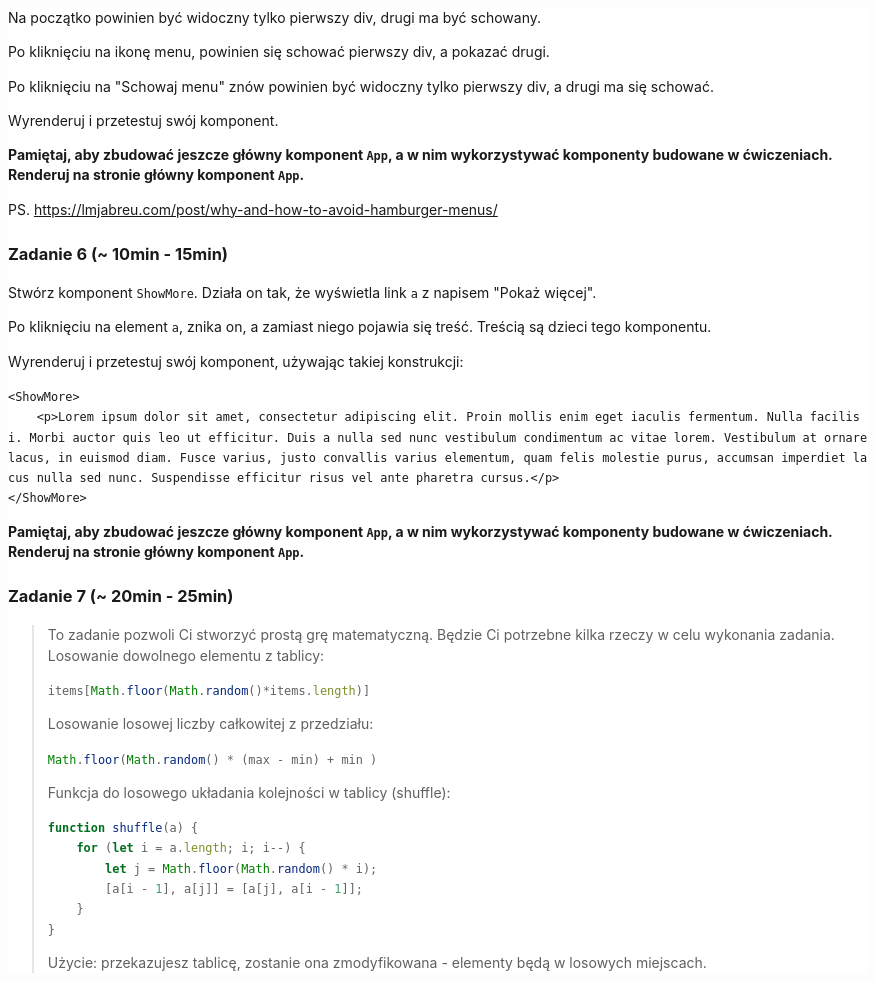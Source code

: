 Na początko powinien być widoczny tylko pierwszy div, drugi ma być schowany.

Po kliknięciu na ikonę menu, powinien się schować pierwszy div, a pokazać drugi.

Po kliknięciu na "Schowaj menu" znów powinien być widoczny tylko pierwszy div, a drugi ma się schować.

Wyrenderuj i przetestuj swój komponent.

**Pamiętaj, aby zbudować jeszcze główny komponent `App`, a w nim wykorzystywać komponenty budowane w ćwiczeniach. Renderuj na stronie główny komponent `App`.**

PS. <https://lmjabreu.com/post/why-and-how-to-avoid-hamburger-menus/>

### Zadanie 6 (~ 10min - 15min)

Stwórz komponent `ShowMore`. Działa on tak, że wyświetla link `a` z napisem "Pokaż więcej".

Po kliknięciu na element `a`, znika on, a zamiast niego pojawia się treść. Treścią są dzieci tego komponentu.

Wyrenderuj i przetestuj swój komponent, używając takiej konstrukcji:
```JSX
<ShowMore>
    <p>Lorem ipsum dolor sit amet, consectetur adipiscing elit. Proin mollis enim eget iaculis fermentum. Nulla facilisi. Morbi auctor quis leo ut efficitur. Duis a nulla sed nunc vestibulum condimentum ac vitae lorem. Vestibulum at ornare lacus, in euismod diam. Fusce varius, justo convallis varius elementum, quam felis molestie purus, accumsan imperdiet lacus nulla sed nunc. Suspendisse efficitur risus vel ante pharetra cursus.</p>
</ShowMore>
```

**Pamiętaj, aby zbudować jeszcze główny komponent `App`, a w nim wykorzystywać komponenty budowane w ćwiczeniach. Renderuj na stronie główny komponent `App`.**

### Zadanie 7 (~ 20min - 25min)

> To zadanie pozwoli Ci stworzyć prostą grę matematyczną.
> Będzie Ci potrzebne kilka rzeczy w celu wykonania zadania.
> Losowanie dowolnego elementu z tablicy:
> ```JavaScript
> items[Math.floor(Math.random()*items.length)]
> ```
>
> Losowanie losowej liczby całkowitej z przedziału:
> ```JavaScript
> Math.floor(Math.random() * (max - min) + min )
> ```
> 
> Funkcja do losowego układania kolejności w tablicy (shuffle):
> ```JavaScript
> function shuffle(a) {
>     for (let i = a.length; i; i--) {
>         let j = Math.floor(Math.random() * i);
>         [a[i - 1], a[j]] = [a[j], a[i - 1]];
>     }
> }
> ```
> Użycie: przekazujesz tablicę, zostanie ona zmodyfikowana - elementy będą w losowych miejscach.
